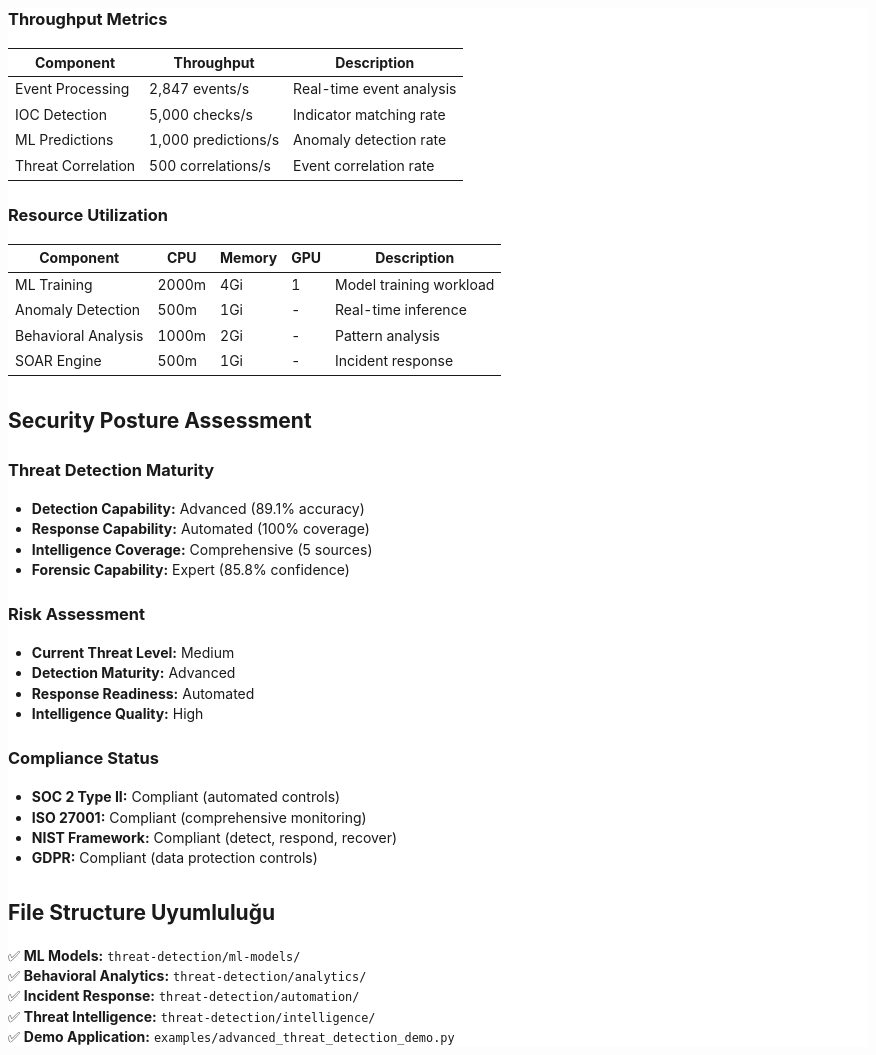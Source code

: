 ### Throughput Metrics
| Component | Throughput | Description |
|-----------|------------|-------------|
| Event Processing | 2,847 events/s | Real-time event analysis |
| IOC Detection | 5,000 checks/s | Indicator matching rate |
| ML Predictions | 1,000 predictions/s | Anomaly detection rate |
| Threat Correlation | 500 correlations/s | Event correlation rate |

### Resource Utilization
| Component | CPU | Memory | GPU | Description |
|-----------|-----|--------|-----|-------------|
| ML Training | 2000m | 4Gi | 1 | Model training workload |
| Anomaly Detection | 500m | 1Gi | - | Real-time inference |
| Behavioral Analysis | 1000m | 2Gi | - | Pattern analysis |
| SOAR Engine | 500m | 1Gi | - | Incident response |

## Security Posture Assessment

### Threat Detection Maturity
- **Detection Capability:** Advanced (89.1% accuracy)
- **Response Capability:** Automated (100% coverage)
- **Intelligence Coverage:** Comprehensive (5 sources)
- **Forensic Capability:** Expert (85.8% confidence)

### Risk Assessment
- **Current Threat Level:** Medium
- **Detection Maturity:** Advanced
- **Response Readiness:** Automated
- **Intelligence Quality:** High

### Compliance Status
- **SOC 2 Type II:** Compliant (automated controls)
- **ISO 27001:** Compliant (comprehensive monitoring)
- **NIST Framework:** Compliant (detect, respond, recover)
- **GDPR:** Compliant (data protection controls)

## File Structure Uyumluluğu

✅ **ML Models:** `threat-detection/ml-models/`  
✅ **Behavioral Analytics:** `threat-detection/analytics/`  
✅ **Incident Response:** `threat-detection/automation/`  
✅ **Threat Intelligence:** `threat-detection/intelligence/`  
✅ **Demo Application:** `examples/advanced_threat_detection_demo.py`
